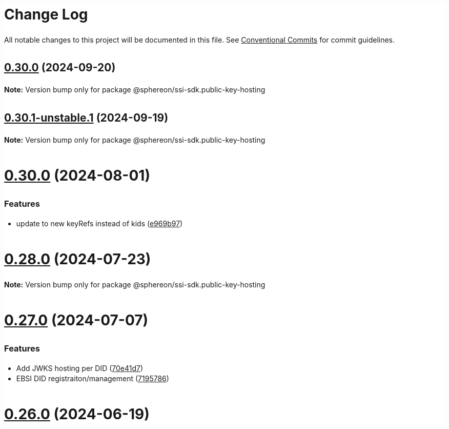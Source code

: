 # Change Log

All notable changes to this project will be documented in this file.
See [Conventional Commits](https://conventionalcommits.org) for commit guidelines.

## [0.30.0](https://github.com/Sphereon-Opensource/SSI-SDK/compare/v0.30.0...v0.30.1-unstable.2) (2024-09-20)

**Note:** Version bump only for package @sphereon/ssi-sdk.public-key-hosting





## [0.30.1-unstable.1](https://github.com/Sphereon-Opensource/SSI-SDK/compare/v0.30.0...v0.30.1-unstable.1) (2024-09-19)

**Note:** Version bump only for package @sphereon/ssi-sdk.public-key-hosting






# [0.30.0](https://github.com/Sphereon-Opensource/SSI-SDK/compare/v0.28.0...v0.30.0) (2024-08-01)

### Features

- update to new keyRefs instead of kids ([e969b97](https://github.com/Sphereon-Opensource/SSI-SDK/commit/e969b97b387e62e2def5a0bac655f1fe5c7100a7))

# [0.28.0](https://github.com/Sphereon-Opensource/SSI-SDK/compare/v0.27.0...v0.28.0) (2024-07-23)

**Note:** Version bump only for package @sphereon/ssi-sdk.public-key-hosting

# [0.27.0](https://github.com/Sphereon-Opensource/SSI-SDK/compare/v0.26.0...v0.27.0) (2024-07-07)

### Features

- Add JWKS hosting per DID ([70e41d7](https://github.com/Sphereon-Opensource/SSI-SDK/commit/70e41d797b50f6dd5e9fe250f4cec1fdb615c029))
- EBSI DID registraiton/management ([7195786](https://github.com/Sphereon-Opensource/SSI-SDK/commit/7195786bde800f3ce231ef4dd4fb1629a73143b2))

# [0.26.0](https://github.com/Sphereon-Opensource/SSI-SDK/compare/v0.25.0...v0.26.0) (2024-06-19)
